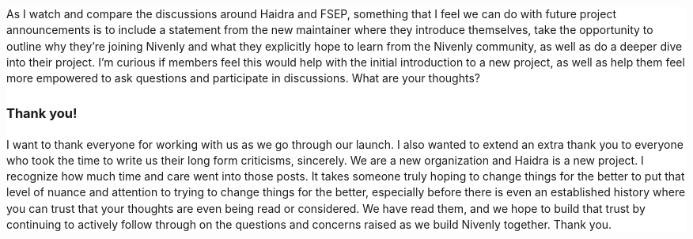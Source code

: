 As I watch and compare the discussions around Haidra and FSEP, something that I feel we can do with future project announcements is to include a statement from the new maintainer where they introduce themselves, take the opportunity to outline why they’re joining Nivenly and what they explicitly hope to learn from the Nivenly community, as well as do a deeper dive into their project. I’m curious if members feel this would help with the initial introduction to a new project, as well as help them feel more empowered to ask questions and participate in discussions. What are your thoughts?


### Thank you!

I want to thank everyone for working with us as we go through our launch. I also wanted to extend an extra thank you to everyone who took the time to write us their long form criticisms, sincerely. We are a new organization and Haidra is a new project. I recognize how much time and care went into those posts. It takes someone truly hoping to change things for the better to put that level of nuance and attention to trying to change things for the better, especially before there is even an established history where you can trust that your thoughts are even being read or considered. We have read them, and we hope to build that trust by continuing to actively follow through on the questions and concerns raised as we build Nivenly together. Thank you.
